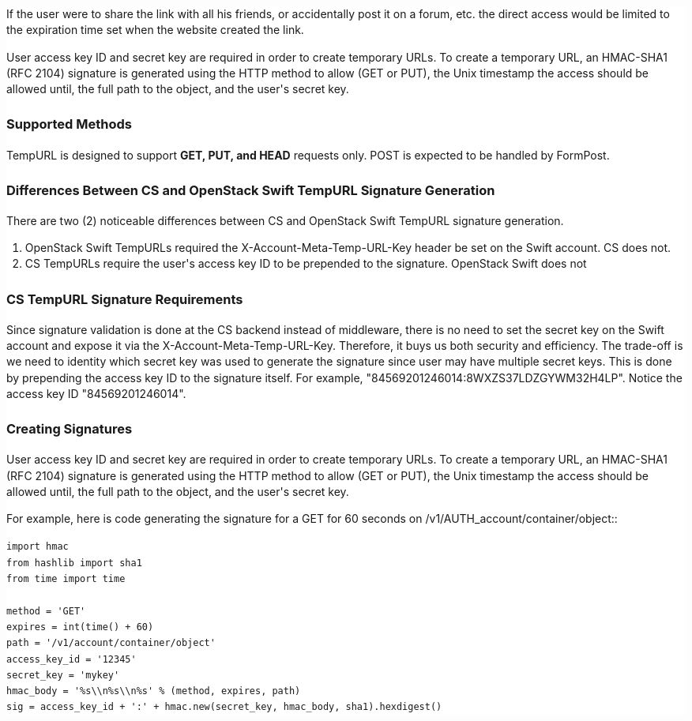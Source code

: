 If the user were to share the link with all his friends, or accidentally
post it on a forum, etc. the direct access would be limited to the
expiration time set when the website created the link.

User access key ID and secret key are required in order to create
temporary URLs. To create a temporary URL, an HMAC-SHA1 (RFC 2104)
signature is generated using the HTTP method to allow (GET or PUT), the
Unix timestamp the access should be allowed until, the full path to the
object, and the user's secret key.

### Supported Methods

TempURL is designed to support **GET, PUT, and HEAD** requests only.
POST is expected to be handled by FormPost.

### Differences Between CS and OpenStack Swift TempURL Signature Generation

There are two (2) noticeable differences between CS and OpenStack Swift
TempURL signature generation.

1.  OpenStack Swift TempURLs required the X-Account-Meta-Temp-URL-Key
    header be set on the Swift account. CS does not.
2.  CS TempURLs require the user's access key ID to be prepended to the
    signature. OpenStack Swift does not 

### CS TempURL Signature Requirements

Since signature validation is done at the CS backend instead of
middleware, there is no need to set the secret key on the Swift account
and expose it via the X-Account-Meta-Temp-URL-Key. Therefore, it buys us
both security and efficiency. The trade-off is we need to identity which
secret key was used to generate the signature since user may have
multiple secret keys. This is done by prepending the access key ID to
the signature itself. For example,
"84569201246014:8WXZS37LDZGYWM32H4LP". Notice the access key ID
"84569201246014".

### Creating Signatures

User access key ID and secret key are required in order to create
temporary URLs. To create a temporary URL, an HMAC-SHA1 (RFC 2104)
signature is generated using the HTTP method to allow (GET or PUT), the
Unix timestamp the access should be allowed until, the full path to the
object, and the user's secret key.

For example, here is code generating the signature for a GET for 60
seconds on /v1/AUTH\_account/container/object::

~~~
import hmac
from hashlib import sha1
from time import time

method = 'GET'
expires = int(time() + 60)
path = '/v1/account/container/object'
access_key_id = '12345'
secret_key = 'mykey'
hmac_body = '%s\\n%s\\n%s' % (method, expires, path)
sig = access_key_id + ':' + hmac.new(secret_key, hmac_body, sha1).hexdigest()
~~~
